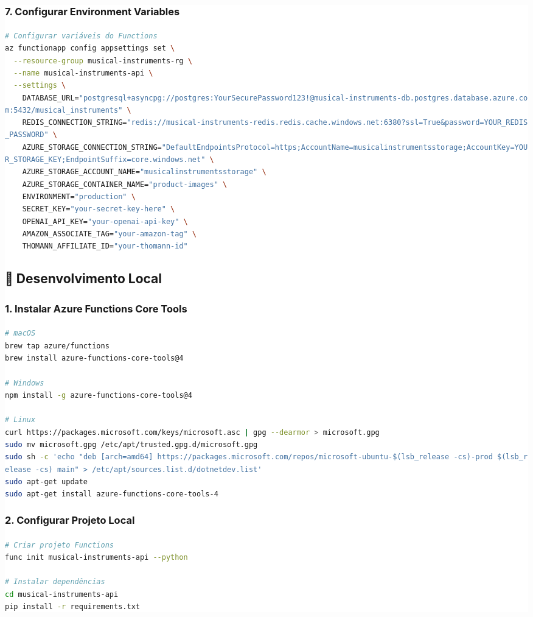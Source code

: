 ### 7. Configurar Environment Variables
```bash
# Configurar variáveis do Functions
az functionapp config appsettings set \
  --resource-group musical-instruments-rg \
  --name musical-instruments-api \
  --settings \
    DATABASE_URL="postgresql+asyncpg://postgres:YourSecurePassword123!@musical-instruments-db.postgres.database.azure.com:5432/musical_instruments" \
    REDIS_CONNECTION_STRING="redis://musical-instruments-redis.redis.cache.windows.net:6380?ssl=True&password=YOUR_REDIS_PASSWORD" \
    AZURE_STORAGE_CONNECTION_STRING="DefaultEndpointsProtocol=https;AccountName=musicalinstrumentsstorage;AccountKey=YOUR_STORAGE_KEY;EndpointSuffix=core.windows.net" \
    AZURE_STORAGE_ACCOUNT_NAME="musicalinstrumentsstorage" \
    AZURE_STORAGE_CONTAINER_NAME="product-images" \
    ENVIRONMENT="production" \
    SECRET_KEY="your-secret-key-here" \
    OPENAI_API_KEY="your-openai-api-key" \
    AMAZON_ASSOCIATE_TAG="your-amazon-tag" \
    THOMANN_AFFILIATE_ID="your-thomann-id"
```

## 🔧 Desenvolvimento Local

### 1. Instalar Azure Functions Core Tools
```bash
# macOS
brew tap azure/functions
brew install azure-functions-core-tools@4

# Windows
npm install -g azure-functions-core-tools@4

# Linux
curl https://packages.microsoft.com/keys/microsoft.asc | gpg --dearmor > microsoft.gpg
sudo mv microsoft.gpg /etc/apt/trusted.gpg.d/microsoft.gpg
sudo sh -c 'echo "deb [arch=amd64] https://packages.microsoft.com/repos/microsoft-ubuntu-$(lsb_release -cs)-prod $(lsb_release -cs) main" > /etc/apt/sources.list.d/dotnetdev.list'
sudo apt-get update
sudo apt-get install azure-functions-core-tools-4
```

### 2. Configurar Projeto Local
```bash
# Criar projeto Functions
func init musical-instruments-api --python

# Instalar dependências
cd musical-instruments-api
pip install -r requirements.txt
```
